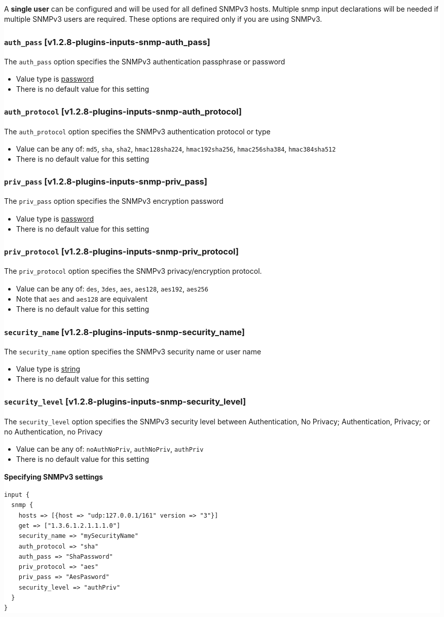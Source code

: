 A **single user** can be configured and will be used for all defined SNMPv3 hosts. Multiple snmp input declarations will be needed if multiple SNMPv3 users are required. These options are required only if you are using SNMPv3.

### `auth_pass` [v1.2.8-plugins-inputs-snmp-auth_pass]

The `auth_pass` option specifies the SNMPv3 authentication passphrase or password

* Value type is [password](/lsr/value-types.md#password)
* There is no default value for this setting

### `auth_protocol` [v1.2.8-plugins-inputs-snmp-auth_protocol]

The `auth_protocol` option specifies the SNMPv3 authentication protocol or type

* Value can be any of: `md5`, `sha`, `sha2`, `hmac128sha224`, `hmac192sha256`, `hmac256sha384`, `hmac384sha512`
* There is no default value for this setting

### `priv_pass` [v1.2.8-plugins-inputs-snmp-priv_pass]

The `priv_pass` option specifies the SNMPv3 encryption password

* Value type is [password](/lsr/value-types.md#password)
* There is no default value for this setting

### `priv_protocol` [v1.2.8-plugins-inputs-snmp-priv_protocol]

The `priv_protocol` option specifies the SNMPv3 privacy/encryption protocol.

* Value can be any of: `des`, `3des`, `aes`, `aes128`, `aes192`, `aes256`
* Note that `aes` and `aes128` are equivalent
* There is no default value for this setting

### `security_name` [v1.2.8-plugins-inputs-snmp-security_name]

The `security_name` option specifies the SNMPv3 security name or user name

* Value type is [string](/lsr/value-types.md#string)
* There is no default value for this setting

### `security_level` [v1.2.8-plugins-inputs-snmp-security_level]

The `security_level` option specifies the SNMPv3 security level between Authentication, No Privacy; Authentication, Privacy; or no Authentication, no Privacy

* Value can be any of: `noAuthNoPriv`, `authNoPriv`, `authPriv`
* There is no default value for this setting

**Specifying SNMPv3 settings**

```
input {
  snmp {
    hosts => [{host => "udp:127.0.0.1/161" version => "3"}]
    get => ["1.3.6.1.2.1.1.1.0"]
    security_name => "mySecurityName"
    auth_protocol => "sha"
    auth_pass => "ShaPassword"
    priv_protocol => "aes"
    priv_pass => "AesPasword"
    security_level => "authPriv"
  }
}
```